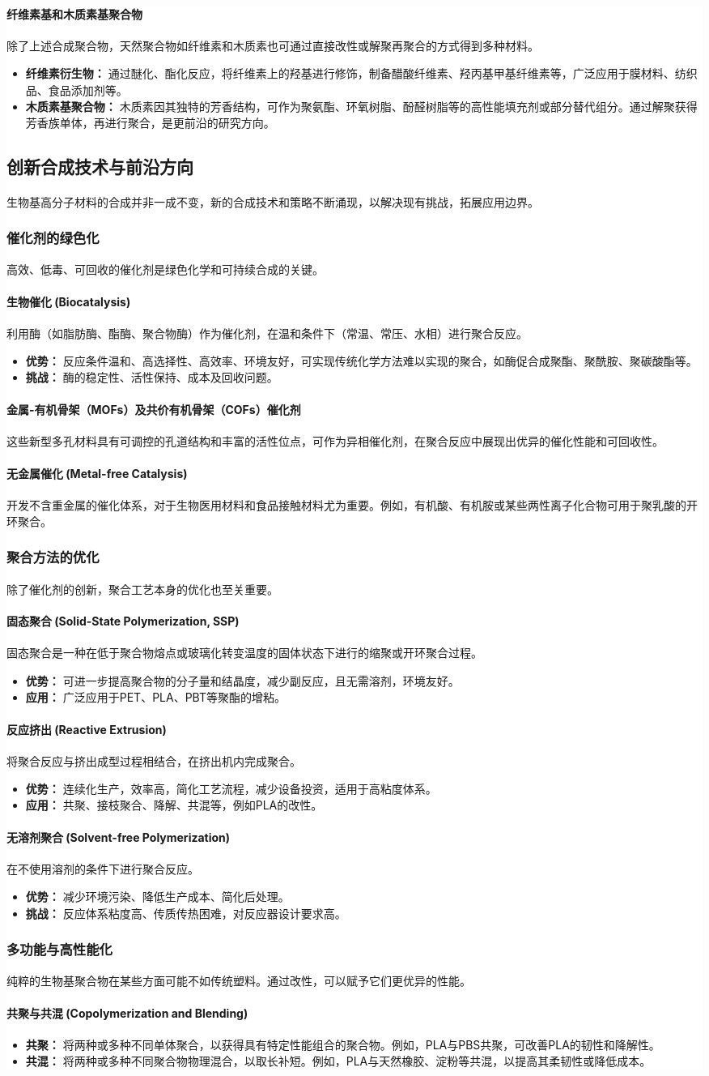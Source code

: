 #### 纤维素基和木质素基聚合物

除了上述合成聚合物，天然聚合物如纤维素和木质素也可通过直接改性或解聚再聚合的方式得到多种材料。
- **纤维素衍生物：** 通过醚化、酯化反应，将纤维素上的羟基进行修饰，制备醋酸纤维素、羟丙基甲基纤维素等，广泛应用于膜材料、纺织品、食品添加剂等。
- **木质素基聚合物：** 木质素因其独特的芳香结构，可作为聚氨酯、环氧树脂、酚醛树脂等的高性能填充剂或部分替代组分。通过解聚获得芳香族单体，再进行聚合，是更前沿的研究方向。

## 创新合成技术与前沿方向

生物基高分子材料的合成并非一成不变，新的合成技术和策略不断涌现，以解决现有挑战，拓展应用边界。

### 催化剂的绿色化

高效、低毒、可回收的催化剂是绿色化学和可持续合成的关键。

#### 生物催化 (Biocatalysis)
利用酶（如脂肪酶、酯酶、聚合物酶）作为催化剂，在温和条件下（常温、常压、水相）进行聚合反应。
- **优势：** 反应条件温和、高选择性、高效率、环境友好，可实现传统化学方法难以实现的聚合，如酶促合成聚酯、聚酰胺、聚碳酸酯等。
- **挑战：** 酶的稳定性、活性保持、成本及回收问题。

#### 金属-有机骨架（MOFs）及共价有机骨架（COFs）催化剂
这些新型多孔材料具有可调控的孔道结构和丰富的活性位点，可作为异相催化剂，在聚合反应中展现出优异的催化性能和可回收性。

#### 无金属催化 (Metal-free Catalysis)
开发不含重金属的催化体系，对于生物医用材料和食品接触材料尤为重要。例如，有机酸、有机胺或某些两性离子化合物可用于聚乳酸的开环聚合。

### 聚合方法的优化

除了催化剂的创新，聚合工艺本身的优化也至关重要。

#### 固态聚合 (Solid-State Polymerization, SSP)
固态聚合是一种在低于聚合物熔点或玻璃化转变温度的固体状态下进行的缩聚或开环聚合过程。
- **优势：** 可进一步提高聚合物的分子量和结晶度，减少副反应，且无需溶剂，环境友好。
- **应用：** 广泛应用于PET、PLA、PBT等聚酯的增粘。

#### 反应挤出 (Reactive Extrusion)
将聚合反应与挤出成型过程相结合，在挤出机内完成聚合。
- **优势：** 连续化生产，效率高，简化工艺流程，减少设备投资，适用于高粘度体系。
- **应用：** 共聚、接枝聚合、降解、共混等，例如PLA的改性。

#### 无溶剂聚合 (Solvent-free Polymerization)
在不使用溶剂的条件下进行聚合反应。
- **优势：** 减少环境污染、降低生产成本、简化后处理。
- **挑战：** 反应体系粘度高、传质传热困难，对反应器设计要求高。

### 多功能与高性能化

纯粹的生物基聚合物在某些方面可能不如传统塑料。通过改性，可以赋予它们更优异的性能。

#### 共聚与共混 (Copolymerization and Blending)
- **共聚：** 将两种或多种不同单体聚合，以获得具有特定性能组合的聚合物。例如，PLA与PBS共聚，可改善PLA的韧性和降解性。
- **共混：** 将两种或多种不同聚合物物理混合，以取长补短。例如，PLA与天然橡胶、淀粉等共混，以提高其柔韧性或降低成本。
